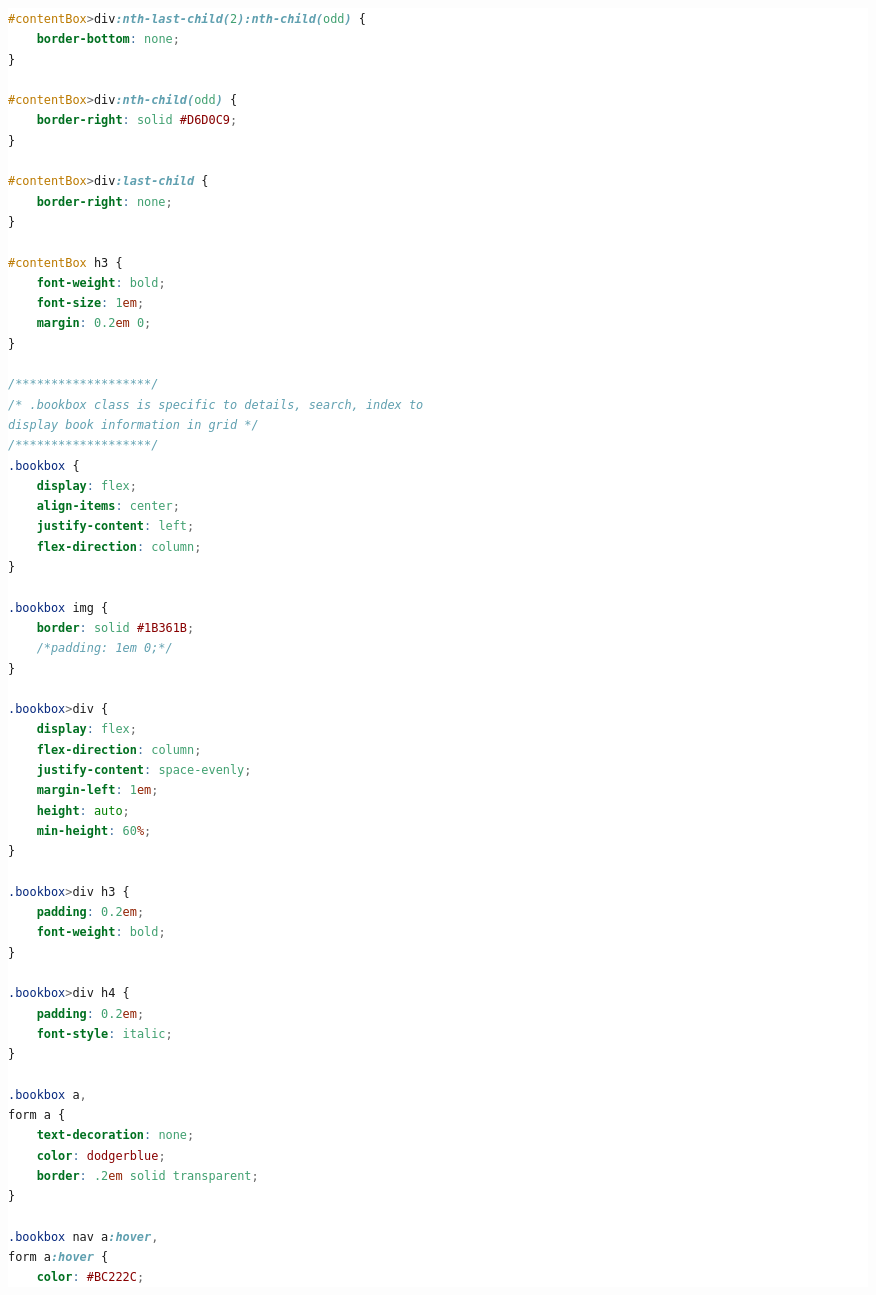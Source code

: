 ```css
#contentBox>div:nth-last-child(2):nth-child(odd) {
    border-bottom: none;
}

#contentBox>div:nth-child(odd) {
    border-right: solid #D6D0C9;
}

#contentBox>div:last-child {
    border-right: none;
}

#contentBox h3 {
    font-weight: bold;
    font-size: 1em;
    margin: 0.2em 0;
}

/*******************/
/* .bookbox class is specific to details, search, index to
display book information in grid */
/*******************/
.bookbox {
    display: flex;
    align-items: center;
    justify-content: left;
    flex-direction: column;
}

.bookbox img {
    border: solid #1B361B;
    /*padding: 1em 0;*/
}

.bookbox>div {
    display: flex;
    flex-direction: column;
    justify-content: space-evenly;
    margin-left: 1em;
    height: auto;
    min-height: 60%;
}

.bookbox>div h3 {
    padding: 0.2em;
    font-weight: bold;
}

.bookbox>div h4 {
    padding: 0.2em;
    font-style: italic;
}

.bookbox a,
form a {
    text-decoration: none;
    color: dodgerblue;
    border: .2em solid transparent;
}

.bookbox nav a:hover,
form a:hover {
    color: #BC222C;
```
